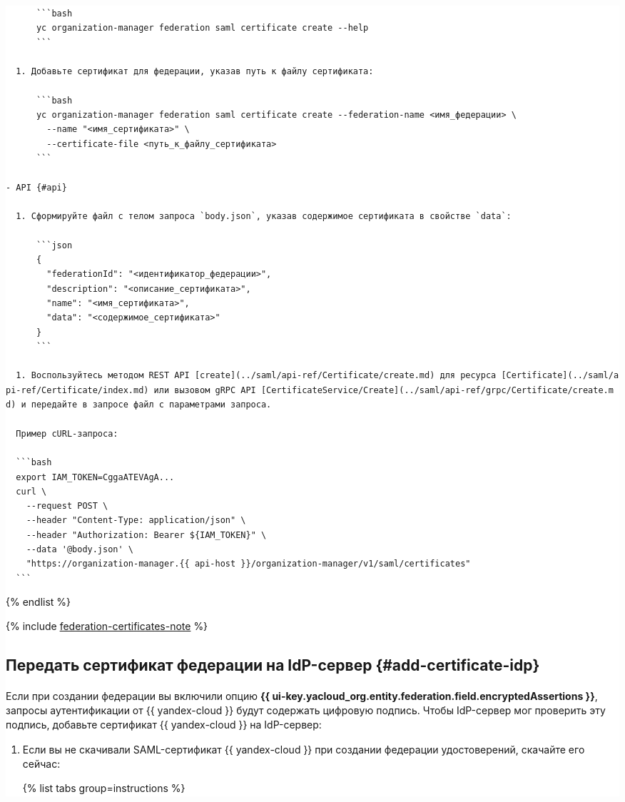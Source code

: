           ```bash
          yc organization-manager federation saml certificate create --help
          ```

      1. Добавьте сертификат для федерации, указав путь к файлу сертификата:

          ```bash
          yc organization-manager federation saml certificate create --federation-name <имя_федерации> \
            --name "<имя_сертификата>" \
            --certificate-file <путь_к_файлу_сертификата>
          ```

    - API {#api}

      1. Сформируйте файл с телом запроса `body.json`, указав содержимое сертификата в свойстве `data`:

          ```json
          {
            "federationId": "<идентификатор_федерации>",
            "description": "<описание_сертификата>",
            "name": "<имя_сертификата>",
            "data": "<содержимое_сертификата>"
          }
          ```

      1. Воспользуйтесь методом REST API [create](../saml/api-ref/Certificate/create.md) для ресурса [Certificate](../saml/api-ref/Certificate/index.md) или вызовом gRPC API [CertificateService/Create](../saml/api-ref/grpc/Certificate/create.md) и передайте в запросе файл с параметрами запроса.

      Пример cURL-запроса:

      ```bash
      export IAM_TOKEN=CggaATEVAgA...
      curl \
        --request POST \
        --header "Content-Type: application/json" \
        --header "Authorization: Bearer ${IAM_TOKEN}" \
        --data '@body.json' \
        "https://organization-manager.{{ api-host }}/organization-manager/v1/saml/certificates"
      ```
  {% endlist %}

{% include [federation-certificates-note](../../_includes/organization/federation-certificates-note.md) %}

## Передать сертификат федерации на IdP-сервер {#add-certificate-idp}

Если при создании федерации вы включили опцию **{{ ui-key.yacloud_org.entity.federation.field.encryptedAssertions }}**, запросы аутентификации от {{ yandex-cloud }} будут содержать цифровую подпись. Чтобы IdP-сервер мог проверить эту подпись, добавьте сертификат {{ yandex-cloud }} на IdP-сервер:

1. Если вы не скачивали SAML-сертификат {{ yandex-cloud }} при создании федерации удостоверений, скачайте его сейчас:

    {% list tabs group=instructions %}
